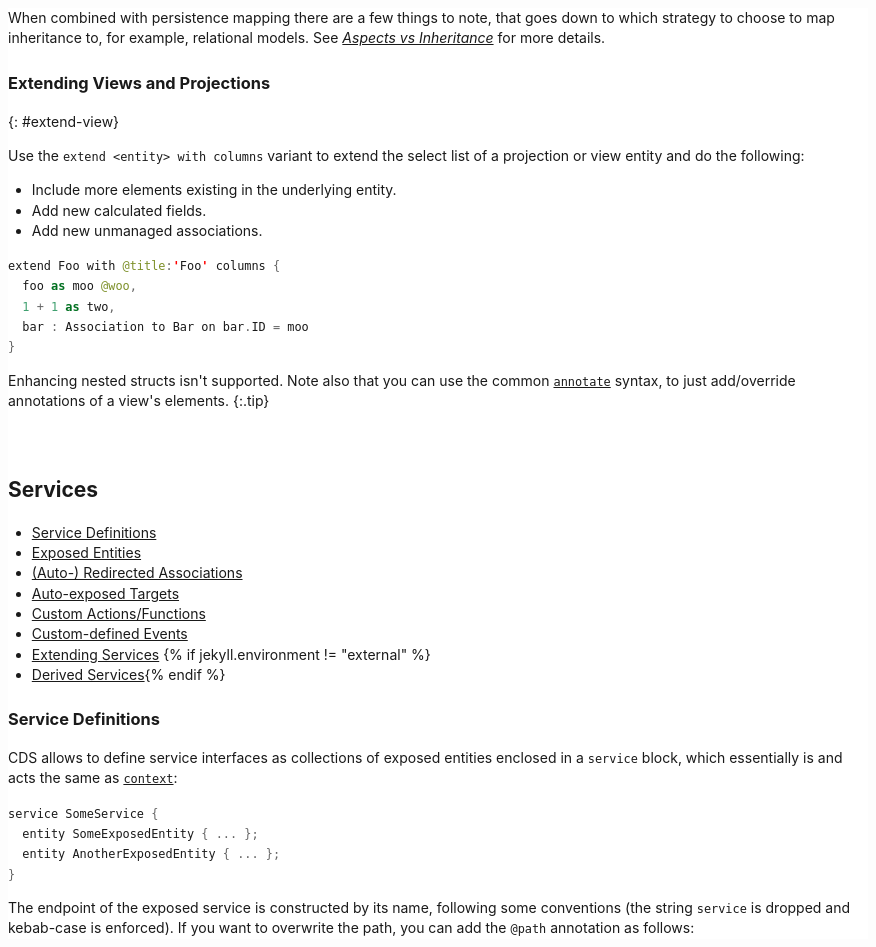 When combined with persistence mapping there are a few things to note, that goes down to which strategy to choose to map inheritance to, for example, relational models. See [_Aspects vs Inheritance_](../cds/aspects-inheritance) for more details.


### Extending Views and Projections
{: #extend-view}

Use the `extend <entity> with columns` variant to extend the select list of a projection or view entity and do the following:

* Include more elements existing in the underlying entity.
* Add new calculated fields.
* Add new unmanaged associations.

```swift
extend Foo with @title:'Foo' columns {
  foo as moo @woo,
  1 + 1 as two,
  bar : Association to Bar on bar.ID = moo
}
```

Enhancing nested structs isn't supported. Note also that you can use the common [`annotate`](#annotate) syntax, to just add/override annotations of a view's elements.
{:.tip}

<br>


## Services

- [Service Definitions](#service-definitions)
- [Exposed Entities](#exposed-entities)
- [(Auto-) Redirected Associations](#auto-redirect)
- [Auto-exposed Targets](#auto-expose)
- [Custom Actions/Functions](#actions)
- [Custom-defined Events](#events)
- [Extending Services](#extend-service) {% if jekyll.environment != "external" %}
- [Derived Services](#derived-services){% endif %}


### Service Definitions

CDS allows to define service interfaces as collections of exposed entities enclosed in a `service` block, which essentially is and acts the same as [`context`](#context):

```swift
service SomeService {
  entity SomeExposedEntity { ... };
  entity AnotherExposedEntity { ... };
}
```

The endpoint of the exposed service is constructed by its name, following some conventions (the string `service` is dropped and kebab-case is enforced). If you want to overwrite the path, you can add the `@path` annotation as follows:
